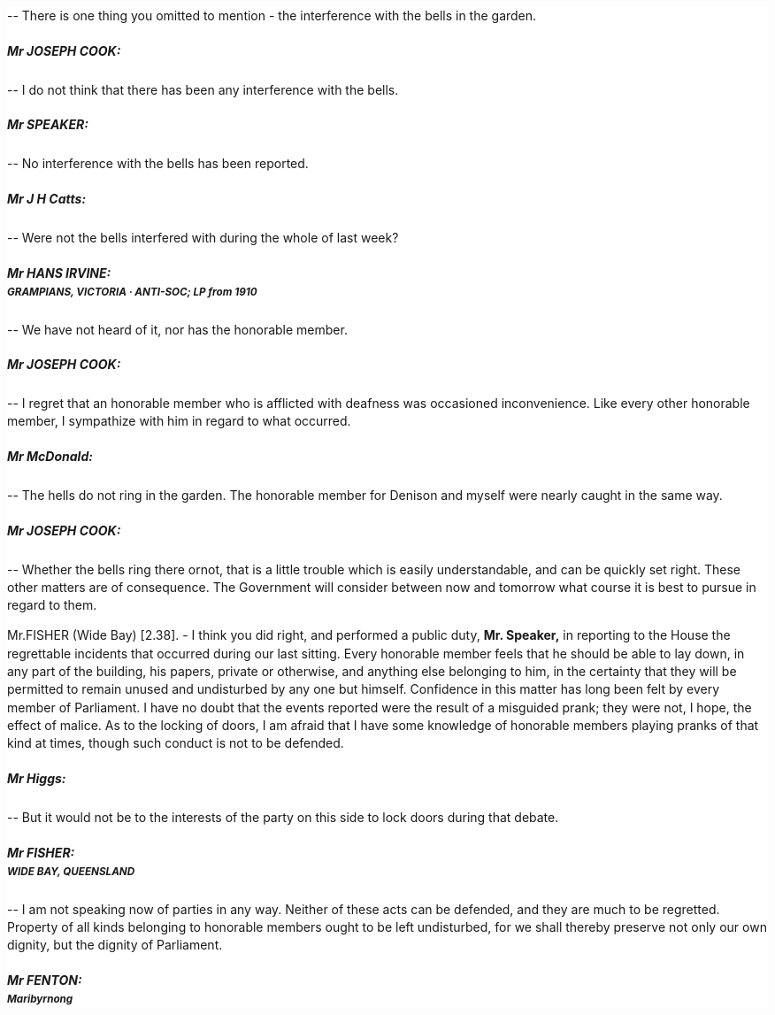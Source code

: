 -- There is one thing you omitted to mention - the interference with the bells in the garden. 

##### Mr JOSEPH COOK:

-- I do not think that there has been any interference with the bells. 

##### Mr SPEAKER:

-- No interference with the bells has been reported. 

##### Mr J H Catts:

-- Were not the bells interfered with during the whole of last week? 

##### Mr HANS IRVINE:<br><small class="text-muted">GRAMPIANS, VICTORIA &middot; ANTI-SOC; LP from 1910</small>

-- We have not heard of it, nor has the honorable member. 

##### Mr JOSEPH COOK:

-- I regret that an honorable member who is afflicted with deafness was occasioned inconvenience. Like every other honorable member, I sympathize with him in regard to what occurred. 

##### Mr McDonald:

-- The hells do not ring in the garden. The honorable member for Denison and myself were nearly caught in the same way. 

##### Mr JOSEPH COOK:

-- Whether the bells ring there ornot, that is a little trouble which is easily understandable, and can be quickly set right. These other matters are of consequence. The Government will consider between now and tomorrow what course it is best to pursue in regard to them. 

Mr.FISHER (Wide Bay) [2.38]. - I think you did right, and performed a public duty,  **Mr. Speaker,**  in reporting to the House the regrettable incidents that occurred during our last sitting. Every honorable member feels that he should be able to lay down, in any part of the building, his papers, private or otherwise, and anything else belonging to him, in the certainty that they will be permitted to remain unused and undisturbed by any one but himself. Confidence in this matter has long been felt by every member of Parliament. I have no doubt that the events reported were the result of a misguided prank; they were not, I hope, the effect of malice. As to the locking of doors, I am afraid that I have some knowledge of honorable members playing pranks of that kind at times, though such conduct is not to be defended. 

##### Mr Higgs:

-- But it would not be to the interests of the party on this side to lock doors during that debate. 

##### Mr FISHER:<br><small class="text-muted">WIDE BAY, QUEENSLAND</small>

-- I am not speaking now of parties in any way. Neither of these acts can be defended, and they are much to be regretted. Property of all kinds belonging to honorable members ought to be left undisturbed, for we shall thereby preserve not only our own dignity, but the dignity of Parliament. 

##### Mr FENTON:<br><small class="text-muted">Maribyrnong</small>
